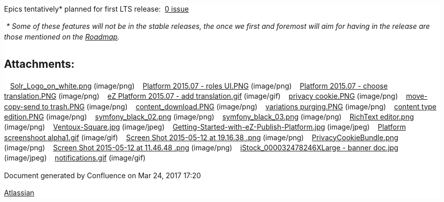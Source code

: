 Epics tentatively\* planned for first LTS release: <span class="static-jira-issues_count"> <a href="https://jira.ez.no/secure/IssueNavigator.jspa?reset=true&amp;jqlQuery=project+%3D+EZP+AND+issuetype+%3D+Epic+AND+fixVersion%3D%22Mauna+Kea%22+AND+resolution+%3D+Unresolved+ORDER+BY+priority++&amp;src=confmacro" class="issue-link">0 issue</a> </span>

*<span style="color: rgb(255,255,255);">'</span>\* Some of these features will not be in the stable releases, the once we first and foremost will aim for having in the release are those mentioned on the <a href="http://ez.no/Blog/What-to-Expect-from-eZ-Studio-and-eZ-Platform" class="external-link">Roadmap</a>.*

Attachments:
------------

<img src="images/icons/bullet_blue.gif" width="8" height="8" /> [Solr\_Logo\_on\_white.png](attachments/31429990/31429970.png) (image/png)
<img src="images/icons/bullet_blue.gif" width="8" height="8" /> [Platform 2015.07 - roles UI.PNG](attachments/31429990/31429971.png) (image/png)
<img src="images/icons/bullet_blue.gif" width="8" height="8" /> [Platform 2015.07 - choose translation.PNG](attachments/31429990/31429972.png) (image/png)
<img src="images/icons/bullet_blue.gif" width="8" height="8" /> [eZ Platform 2015.07 - add translation.gif](attachments/31429990/31429973.gif) (image/gif)
<img src="images/icons/bullet_blue.gif" width="8" height="8" /> [privacy cookie.PNG](attachments/31429990/31429974.png) (image/png)
<img src="images/icons/bullet_blue.gif" width="8" height="8" /> [move-copy-send to trash.PNG](attachments/31429990/31429975.png) (image/png)
<img src="images/icons/bullet_blue.gif" width="8" height="8" /> [content\_download.PNG](attachments/31429990/31429976.png) (image/png)
<img src="images/icons/bullet_blue.gif" width="8" height="8" /> [variations purging.PNG](attachments/31429990/31429977.png) (image/png)
<img src="images/icons/bullet_blue.gif" width="8" height="8" /> [content type edition.PNG](attachments/31429990/31429978.png) (image/png)
<img src="images/icons/bullet_blue.gif" width="8" height="8" /> [symfony\_black\_02.png](attachments/31429990/31429979.png) (image/png)
<img src="images/icons/bullet_blue.gif" width="8" height="8" /> [symfony\_black\_03.png](attachments/31429990/31429980.png) (image/png)
<img src="images/icons/bullet_blue.gif" width="8" height="8" /> [RichText editor.png](attachments/31429990/31429981.png) (image/png)
<img src="images/icons/bullet_blue.gif" width="8" height="8" /> [Ventoux-Square.jpg](attachments/31429990/31429982.jpg) (image/jpeg)
<img src="images/icons/bullet_blue.gif" width="8" height="8" /> [Getting-Started-with-eZ-Publish-Platform.jpg](attachments/31429990/31429983.jpg) (image/jpeg)
<img src="images/icons/bullet_blue.gif" width="8" height="8" /> [Platform screenshoot alpha1.gif](attachments/31429990/31429984.gif) (image/gif)
<img src="images/icons/bullet_blue.gif" width="8" height="8" /> [Screen Shot 2015-05-12 at 19.16.38 .png](attachments/31429990/31429985.png) (image/png)
<img src="images/icons/bullet_blue.gif" width="8" height="8" /> [PrivacyCookieBundle.png](attachments/31429990/31429986.png) (image/png)
<img src="images/icons/bullet_blue.gif" width="8" height="8" /> [Screen Shot 2015-05-12 at 11.46.48 .png](attachments/31429990/31429987.png) (image/png)
<img src="images/icons/bullet_blue.gif" width="8" height="8" /> [iStock\_000032478246XLarge - banner doc.jpg](attachments/31429990/31429988.jpg) (image/jpeg)
<img src="images/icons/bullet_blue.gif" width="8" height="8" /> [notifications.gif](attachments/31429990/31429989.gif) (image/gif)

Document generated by Confluence on Mar 24, 2017 17:20

[Atlassian](http://www.atlassian.com/)


